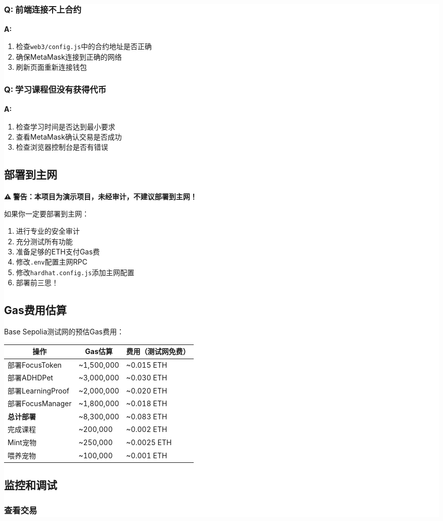 ### Q: 前端连接不上合约

**A:**
1. 检查`web3/config.js`中的合约地址是否正确
2. 确保MetaMask连接到正确的网络
3. 刷新页面重新连接钱包

### Q: 学习课程但没有获得代币

**A:**
1. 检查学习时间是否达到最小要求
2. 查看MetaMask确认交易是否成功
3. 检查浏览器控制台是否有错误

## 部署到主网

**⚠️ 警告：本项目为演示项目，未经审计，不建议部署到主网！**

如果你一定要部署到主网：

1. 进行专业的安全审计
2. 充分测试所有功能
3. 准备足够的ETH支付Gas费
4. 修改`.env`配置主网RPC
5. 修改`hardhat.config.js`添加主网配置
6. 部署前三思！

## Gas费用估算

Base Sepolia测试网的预估Gas费用：

| 操作 | Gas估算 | 费用（测试网免费） |
|------|---------|-------------------|
| 部署FocusToken | ~1,500,000 | ~0.015 ETH |
| 部署ADHDPet | ~3,000,000 | ~0.030 ETH |
| 部署LearningProof | ~2,000,000 | ~0.020 ETH |
| 部署FocusManager | ~1,800,000 | ~0.018 ETH |
| **总计部署** | ~8,300,000 | ~0.083 ETH |
| 完成课程 | ~200,000 | ~0.002 ETH |
| Mint宠物 | ~250,000 | ~0.0025 ETH |
| 喂养宠物 | ~100,000 | ~0.001 ETH |

## 监控和调试

### 查看交易
